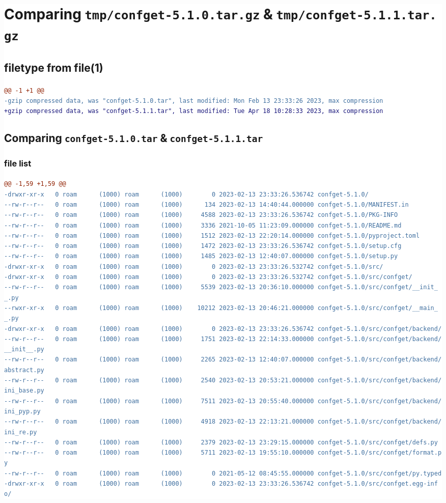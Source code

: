 # Comparing `tmp/confget-5.1.0.tar.gz` & `tmp/confget-5.1.1.tar.gz`

## filetype from file(1)

```diff
@@ -1 +1 @@
-gzip compressed data, was "confget-5.1.0.tar", last modified: Mon Feb 13 23:33:26 2023, max compression
+gzip compressed data, was "confget-5.1.1.tar", last modified: Tue Apr 18 10:28:33 2023, max compression
```

## Comparing `confget-5.1.0.tar` & `confget-5.1.1.tar`

### file list

```diff
@@ -1,59 +1,59 @@
-drwxr-xr-x   0 roam      (1000) roam      (1000)        0 2023-02-13 23:33:26.536742 confget-5.1.0/
--rw-r--r--   0 roam      (1000) roam      (1000)      134 2023-02-13 14:40:44.000000 confget-5.1.0/MANIFEST.in
--rw-r--r--   0 roam      (1000) roam      (1000)     4588 2023-02-13 23:33:26.536742 confget-5.1.0/PKG-INFO
--rw-r--r--   0 roam      (1000) roam      (1000)     3336 2021-10-05 11:23:09.000000 confget-5.1.0/README.md
--rw-r--r--   0 roam      (1000) roam      (1000)     1512 2023-02-13 22:20:14.000000 confget-5.1.0/pyproject.toml
--rw-r--r--   0 roam      (1000) roam      (1000)     1472 2023-02-13 23:33:26.536742 confget-5.1.0/setup.cfg
--rw-r--r--   0 roam      (1000) roam      (1000)     1485 2023-02-13 12:40:07.000000 confget-5.1.0/setup.py
-drwxr-xr-x   0 roam      (1000) roam      (1000)        0 2023-02-13 23:33:26.532742 confget-5.1.0/src/
-drwxr-xr-x   0 roam      (1000) roam      (1000)        0 2023-02-13 23:33:26.532742 confget-5.1.0/src/confget/
--rw-r--r--   0 roam      (1000) roam      (1000)     5539 2023-02-13 20:36:10.000000 confget-5.1.0/src/confget/__init__.py
--rwxr-xr-x   0 roam      (1000) roam      (1000)    10212 2023-02-13 20:46:21.000000 confget-5.1.0/src/confget/__main__.py
-drwxr-xr-x   0 roam      (1000) roam      (1000)        0 2023-02-13 23:33:26.536742 confget-5.1.0/src/confget/backend/
--rw-r--r--   0 roam      (1000) roam      (1000)     1751 2023-02-13 22:14:33.000000 confget-5.1.0/src/confget/backend/__init__.py
--rw-r--r--   0 roam      (1000) roam      (1000)     2265 2023-02-13 12:40:07.000000 confget-5.1.0/src/confget/backend/abstract.py
--rw-r--r--   0 roam      (1000) roam      (1000)     2540 2023-02-13 20:53:21.000000 confget-5.1.0/src/confget/backend/ini_base.py
--rw-r--r--   0 roam      (1000) roam      (1000)     7511 2023-02-13 20:55:40.000000 confget-5.1.0/src/confget/backend/ini_pyp.py
--rw-r--r--   0 roam      (1000) roam      (1000)     4918 2023-02-13 22:13:21.000000 confget-5.1.0/src/confget/backend/ini_re.py
--rw-r--r--   0 roam      (1000) roam      (1000)     2379 2023-02-13 23:29:15.000000 confget-5.1.0/src/confget/defs.py
--rw-r--r--   0 roam      (1000) roam      (1000)     5711 2023-02-13 19:55:10.000000 confget-5.1.0/src/confget/format.py
--rw-r--r--   0 roam      (1000) roam      (1000)        0 2021-05-12 08:45:55.000000 confget-5.1.0/src/confget/py.typed
-drwxr-xr-x   0 roam      (1000) roam      (1000)        0 2023-02-13 23:33:26.536742 confget-5.1.0/src/confget.egg-info/
```